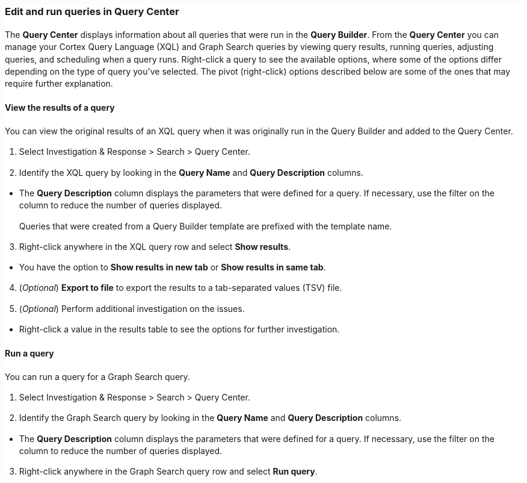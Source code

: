 ### Edit and run queries in Query Center

The **Query Center** displays information about all queries that were
run in the **Query Builder**. From the **Query Center** you can manage
your Cortex Query Language (XQL) and Graph Search queries by viewing
query results, running queries, adjusting queries, and scheduling when a
query runs. Right-click a query to see the available options, where some
of the options differ depending on the type of query you\'ve selected.
The pivot (right-click) options described below are some of the ones
that may require further explanation.

#### View the results of a query

You can view the original results of an XQL query when it was originally
run in the Query Builder and added to the Query Center.

1.  Select Investigation & Response \> Search \> Query Center.

2.  Identify the XQL query by looking in the **Query Name** and
    **Query Description** columns.

- The **Query Description** column displays the parameters that were
  defined for a query. If necessary, use the filter on the column to
  reduce the number of queries displayed.

  Queries that were created from a Query Builder template are prefixed
  with the template name.

3.  Right-click anywhere in the XQL query row and select
    **Show results**.

- You have the option to **Show results in new tab** or
  **Show results in same tab**.

4.  (*Optional*) **Export to file** to export the results to a
    tab-separated values (TSV) file.

5.  (*Optional*) Perform additional investigation on the issues.

- Right-click a value in the results table to see the options for
  further investigation.

#### Run a query

You can run a query for a Graph Search query.

1.  Select Investigation & Response \> Search \> Query Center.

2.  Identify the Graph Search query by looking in the **Query Name** and
    **Query Description** columns.

- The **Query Description** column displays the parameters that were
  defined for a query. If necessary, use the filter on the column to
  reduce the number of queries displayed.

3.  Right-click anywhere in the Graph Search query row and select
    **Run query**.

